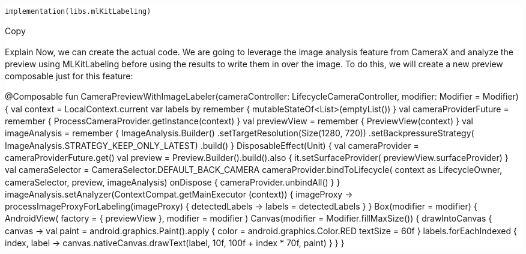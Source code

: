     implementation(libs.mlKitLabeling)

Copy

Explain
Now, we can create the actual code. We are going to leverage the image analysis feature from CameraX and analyze the preview using MLKitLabeling before using the results to write them in over the image. To do this, we will create a new preview composable just for this feature:

@Composable
fun CameraPreviewWithImageLabeler(cameraController: LifecycleCameraController, modifier: Modifier = Modifier) {
    val context = LocalContext.current
    var labels by remember {
        mutableStateOf<List<String>>(emptyList()) }
    val cameraProviderFuture = remember {
        ProcessCameraProvider.getInstance(context) }
    val previewView = remember { PreviewView(context) }
    val imageAnalysis = remember {
        ImageAnalysis.Builder()
            .setTargetResolution(Size(1280, 720))
            .setBackpressureStrategy(
                ImageAnalysis.STRATEGY_KEEP_ONLY_LATEST)
            .build()
    }
    DisposableEffect(Unit) {
        val cameraProvider = cameraProviderFuture.get()
        val preview = Preview.Builder().build().also {
            it.setSurfaceProvider(
                previewView.surfaceProvider)
        }
        val cameraSelector =
            CameraSelector.DEFAULT_BACK_CAMERA
        cameraProvider.bindToLifecycle(
            context as LifecycleOwner, cameraSelector,
                preview, imageAnalysis)
        onDispose {
            cameraProvider.unbindAll()
        }
    }
    imageAnalysis.setAnalyzer(ContextCompat.getMainExecutor
    (context)) { imageProxy ->
        processImageProxyForLabeling(imageProxy) {
        detectedLabels ->
            labels = detectedLabels
        }
    }
    Box(modifier = modifier) {
        AndroidView(
            factory = { previewView },
            modifier = modifier
        )
        Canvas(modifier = Modifier.fillMaxSize()) {
            drawIntoCanvas { canvas ->
                val paint = android.graphics.Paint().apply
                {
                    color = android.graphics.Color.RED
                    textSize = 60f
                }
                labels.forEachIndexed { index, label ->
                    canvas.nativeCanvas.drawText(label,
                        10f, 100f + index * 70f, paint)
                }
            }
        }